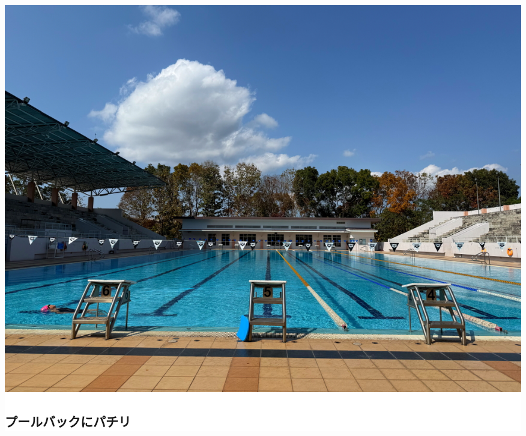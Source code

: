 <a href="20250226_018.JPG" target="_blank"><img src="20250226_018.JPG" alt="サンプル画像" width="900" /></a>
    
<h2><span class="yellow">プールバックにパチリ</span></h2>